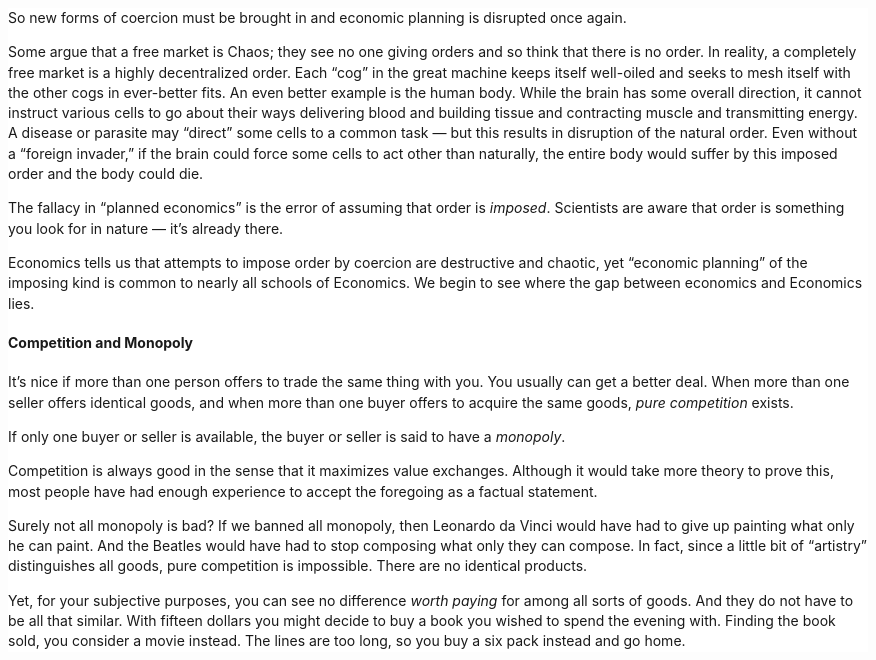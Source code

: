 So new forms of coercion must be brought in
and economic planning is disrupted once again.

Some argue that a free market is Chaos; they
see no one giving orders and so think that there
is no order. In reality, a completely free market
is a highly decentralized order. Each “cog” in the
great machine keeps itself well-oiled and seeks
to mesh itself with the other cogs in ever-better
fits. An even better example is the human body.
While the brain has some overall direction, it cannot instruct various cells to go about their ways
delivering blood and building tissue and contracting muscle and transmitting energy. A disease or
parasite may “direct” some cells to a common task
— but this results in disruption of the natural order. Even without a “foreign invader,” if the brain
could force some cells to act other than naturally,
the entire body would suffer by this imposed order
and the body could die.

The fallacy in “planned economics” is the error
of assuming that order is _imposed_. Scientists are
aware that order is something you look for in nature — it’s already there.

Economics tells us that attempts to impose order
by coercion are destructive and chaotic, yet “economic
planning” of the imposing kind is common to nearly
all schools of Economics. We begin to see where the
gap between economics and Economics lies.

#### Competition and Monopoly

It’s nice if more than one person offers to trade
the same thing with you. You usually can get a
better deal. When more than one seller offers identical goods, and when more than one buyer offers to
acquire the same goods, _pure competition_ exists.

If only one buyer or seller is available, the buyer
or seller is said to have a _monopoly_.

Competition is always good in the sense that it
maximizes value exchanges. Although it would
take more theory to prove this, most people have
had enough experience to accept the foregoing as
a factual statement.

Surely not all monopoly is bad? If we banned all
monopoly, then Leonardo da Vinci would have had
to give up painting what only he can paint. And the
Beatles would have had to stop composing what
only they can compose. In fact, since a little bit of
“artistry” distinguishes all goods, pure competition
is impossible. There are no identical products.

Yet, for your subjective purposes, you can see
no difference _worth paying_ for among all sorts of
goods. And they do not have to be all that similar.
With fifteen dollars you might decide to buy a book
you wished to spend the evening with. Finding
the book sold, you consider a movie instead. The
lines are too long, so you buy a six pack instead
and go home.
